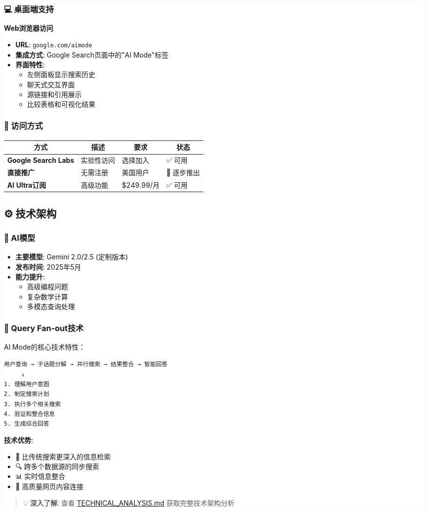 ### 💻 桌面端支持

**Web浏览器访问**
- **URL**: `google.com/aimode`
- **集成方式**: Google Search页面中的"AI Mode"标签
- **界面特性**:
  - 左侧面板显示搜索历史
  - 聊天式交互界面
  - 源链接和引用展示
  - 比较表格和可视化结果

### 🔬 访问方式

| 方式 | 描述 | 要求 | 状态 |
|------|------|------|------|
| **Google Search Labs** | 实验性访问 | 选择加入 | ✅ 可用 |
| **直接推广** | 无需注册 | 美国用户 | 🔄 逐步推出 |
| **AI Ultra订阅** | 高级功能 | $249.99/月 | ✅ 可用 |

## ⚙️ 技术架构

### 🧠 AI模型

- **主要模型**: Gemini 2.0/2.5 (定制版本)
- **发布时间**: 2025年5月
- **能力提升**:
  - 高级编程问题
  - 复杂数学计算
  - 多模态查询处理

### 🔄 Query Fan-out技术

AI Mode的核心技术特性：

```
用户查询 → 子话题分解 → 并行搜索 → 结果整合 → 智能回答
     ↓
1. 理解用户意图
2. 制定搜索计划
3. 执行多个相关搜索
4. 验证和整合信息
5. 生成综合回答
```

**技术优势**:
- 🚀 比传统搜索更深入的信息检索
- 🔍 跨多个数据源的同步搜索
- 📊 实时信息整合
- 🔗 高质量网页内容连接

> 💡 **深入了解**: 查看 [TECHNICAL_ANALYSIS.md](TECHNICAL_ANALYSIS.md) 获取完整技术架构分析
